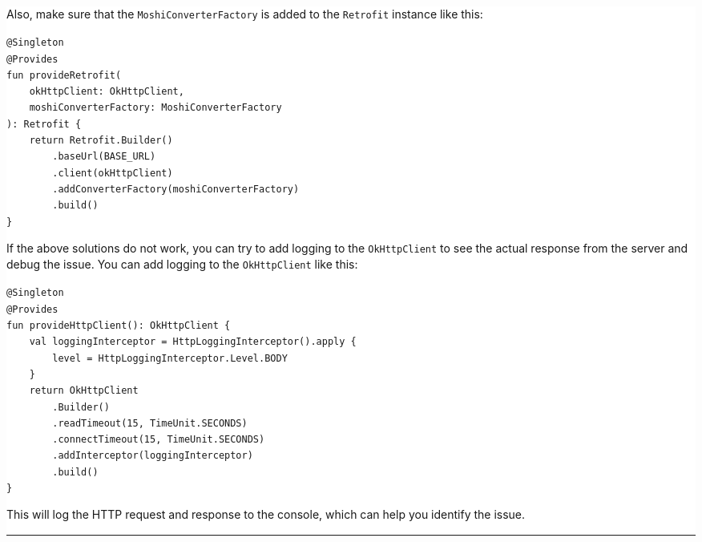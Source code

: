 Also, make sure that the `MoshiConverterFactory` is added to the `Retrofit` instance like this:

```
@Singleton
@Provides
fun provideRetrofit(
    okHttpClient: OkHttpClient,
    moshiConverterFactory: MoshiConverterFactory
): Retrofit {
    return Retrofit.Builder()
        .baseUrl(BASE_URL)
        .client(okHttpClient)
        .addConverterFactory(moshiConverterFactory)
        .build()
}
```

If the above solutions do not work, you can try to add logging to the `OkHttpClient` to see the actual response from the server and debug the issue. You can add logging to the `OkHttpClient` like this:

```
@Singleton
@Provides
fun provideHttpClient(): OkHttpClient {
    val loggingInterceptor = HttpLoggingInterceptor().apply {
        level = HttpLoggingInterceptor.Level.BODY
    }
    return OkHttpClient
        .Builder()
        .readTimeout(15, TimeUnit.SECONDS)
        .connectTimeout(15, TimeUnit.SECONDS)
        .addInterceptor(loggingInterceptor)
        .build()
}
```

This will log the HTTP request and response to the console, which can help you identify the issue.

--------

